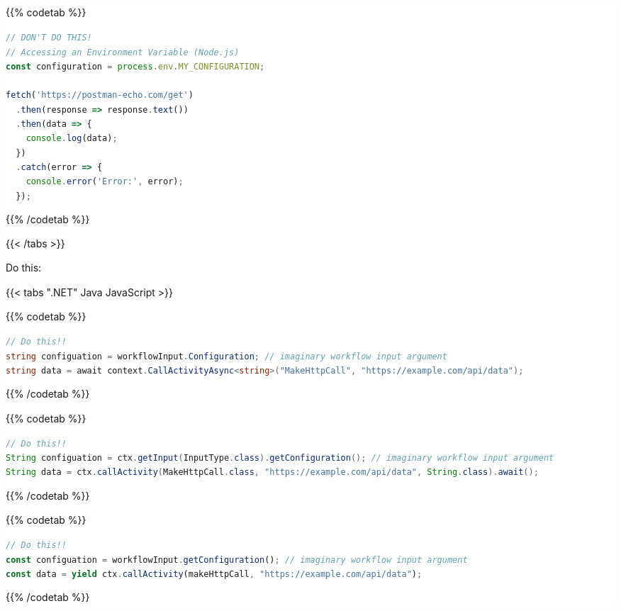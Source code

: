 {{% codetab %}}

```javascript
// DON'T DO THIS!
// Accessing an Environment Variable (Node.js)
const configuration = process.env.MY_CONFIGURATION;

fetch('https://postman-echo.com/get')
  .then(response => response.text())
  .then(data => {
    console.log(data);
  })
  .catch(error => {
    console.error('Error:', error);
  });

```

{{% /codetab %}}

{{< /tabs >}}

Do this:

{{< tabs ".NET" Java JavaScript >}}

{{% codetab %}}

```csharp
// Do this!!
string configuation = workflowInput.Configuration; // imaginary workflow input argument
string data = await context.CallActivityAsync<string>("MakeHttpCall", "https://example.com/api/data");
```

{{% /codetab %}}

{{% codetab %}}

```java
// Do this!!
String configuation = ctx.getInput(InputType.class).getConfiguration(); // imaginary workflow input argument
String data = ctx.callActivity(MakeHttpCall.class, "https://example.com/api/data", String.class).await();
```

{{% /codetab %}}

{{% codetab %}}

```javascript
// Do this!!
const configuation = workflowInput.getConfiguration(); // imaginary workflow input argument
const data = yield ctx.callActivity(makeHttpCall, "https://example.com/api/data");
```

{{% /codetab %}}
